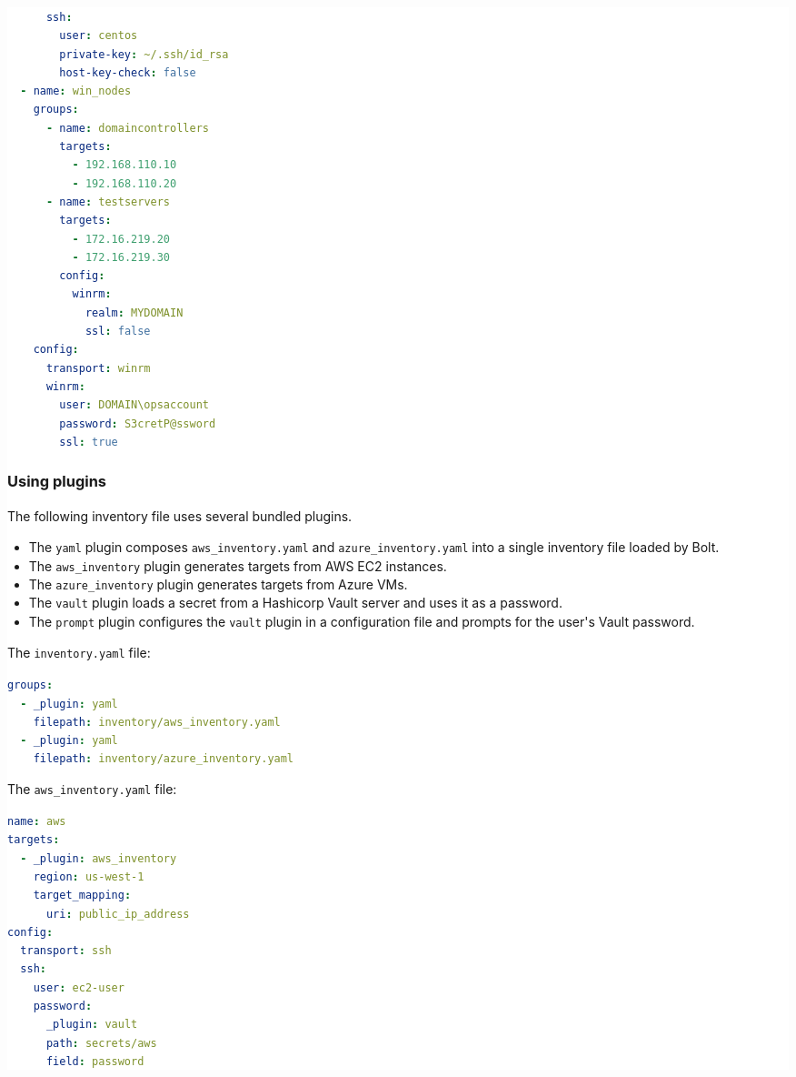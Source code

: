```yaml
      ssh:
        user: centos
        private-key: ~/.ssh/id_rsa
        host-key-check: false
  - name: win_nodes
    groups:
      - name: domaincontrollers
        targets:
          - 192.168.110.10
          - 192.168.110.20
      - name: testservers
        targets:
          - 172.16.219.20
          - 172.16.219.30
        config:
          winrm:
            realm: MYDOMAIN
            ssl: false
    config:
      transport: winrm
      winrm:
        user: DOMAIN\opsaccount
        password: S3cretP@ssword
        ssl: true
```

### Using plugins

The following inventory file uses several bundled plugins.

* The `yaml` plugin composes `aws_inventory.yaml` and `azure_inventory.yaml` into a single inventory file loaded by Bolt.
* The `aws_inventory` plugin generates targets from AWS EC2 instances.
* The `azure_inventory` plugin generates targets from Azure VMs.
* The `vault` plugin loads a secret from a Hashicorp Vault server and uses it as a password.
* The `prompt` plugin configures the `vault` plugin in a configuration file and prompts for the user's Vault password.

The `inventory.yaml` file:

```yaml
groups:
  - _plugin: yaml
    filepath: inventory/aws_inventory.yaml
  - _plugin: yaml
    filepath: inventory/azure_inventory.yaml
```

The `aws_inventory.yaml` file:

```yaml
name: aws
targets:
  - _plugin: aws_inventory
    region: us-west-1
    target_mapping:
      uri: public_ip_address
config:
  transport: ssh
  ssh:
    user: ec2-user
    password:
      _plugin: vault
      path: secrets/aws
      field: password
```
